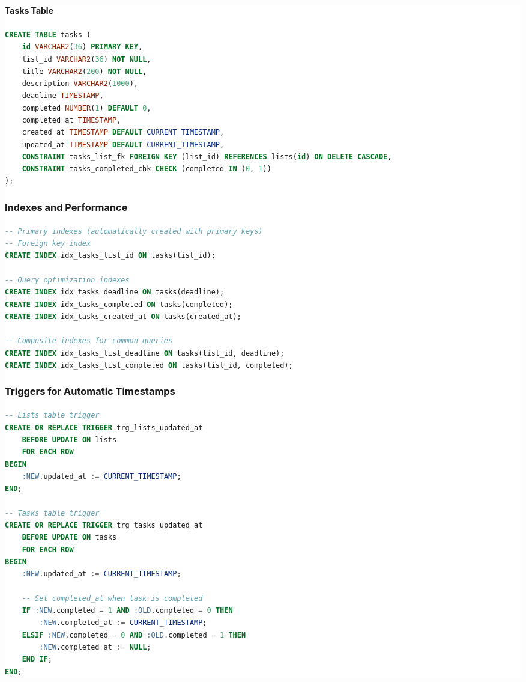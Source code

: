 #### Tasks Table
```sql
CREATE TABLE tasks (
    id VARCHAR2(36) PRIMARY KEY,
    list_id VARCHAR2(36) NOT NULL,
    title VARCHAR2(200) NOT NULL,
    description VARCHAR2(1000),
    deadline TIMESTAMP,
    completed NUMBER(1) DEFAULT 0,
    completed_at TIMESTAMP,
    created_at TIMESTAMP DEFAULT CURRENT_TIMESTAMP,
    updated_at TIMESTAMP DEFAULT CURRENT_TIMESTAMP,
    CONSTRAINT tasks_list_fk FOREIGN KEY (list_id) REFERENCES lists(id) ON DELETE CASCADE,
    CONSTRAINT tasks_completed_chk CHECK (completed IN (0, 1))
);
```

### Indexes and Performance
```sql
-- Primary indexes (automatically created with primary keys)
-- Foreign key index
CREATE INDEX idx_tasks_list_id ON tasks(list_id);

-- Query optimization indexes
CREATE INDEX idx_tasks_deadline ON tasks(deadline);
CREATE INDEX idx_tasks_completed ON tasks(completed);
CREATE INDEX idx_tasks_created_at ON tasks(created_at);

-- Composite indexes for common queries
CREATE INDEX idx_tasks_list_deadline ON tasks(list_id, deadline);
CREATE INDEX idx_tasks_list_completed ON tasks(list_id, completed);
```

### Triggers for Automatic Timestamps
```sql
-- Lists table trigger
CREATE OR REPLACE TRIGGER trg_lists_updated_at
    BEFORE UPDATE ON lists
    FOR EACH ROW
BEGIN
    :NEW.updated_at := CURRENT_TIMESTAMP;
END;

-- Tasks table trigger
CREATE OR REPLACE TRIGGER trg_tasks_updated_at
    BEFORE UPDATE ON tasks
    FOR EACH ROW
BEGIN
    :NEW.updated_at := CURRENT_TIMESTAMP;
    
    -- Set completed_at when task is completed
    IF :NEW.completed = 1 AND :OLD.completed = 0 THEN
        :NEW.completed_at := CURRENT_TIMESTAMP;
    ELSIF :NEW.completed = 0 AND :OLD.completed = 1 THEN
        :NEW.completed_at := NULL;
    END IF;
END;
```
